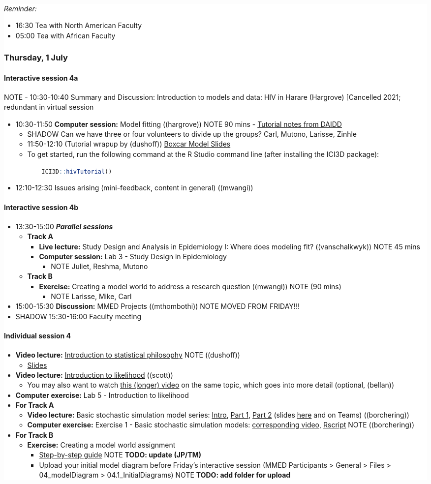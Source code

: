 _Reminder:_

- 16:30 Tea with North American Faculty
- 05:00 Tea with African Faculty

### Thursday, 1 July

#### Interactive session 4a


NOTE - 10:30-10:40 Summary and Discussion: Introduction to models and data: HIV in Harare (Hargrove) [Cancelled 2021; redundant in virtual session

- 10:30-11:50 **Computer session:** Model fitting ((hargrove)) NOTE 90 mins - [Tutorial notes from DAIDD](http://www.ici3d.org/DAIDD/Materials/hivTutorial)
	* SHADOW Can we have three or four volunteers to divide up the groups? Carl, Mutono, Larisse, Zinhle
	* 11:50-12:10 (Tutorial wrapup by (dushoff)) [Boxcar Model Slides](http://www.ici3d.org/DAIDD/Materials/boxcarModels.pdf)
  - To get started, run the following command at the R Studio command line (after installing the ICI3D package):
	```R
		ICI3D::hivTutorial()
	```
- 12:10-12:30 Issues arising (mini-feedback, content in general) ((mwangi))

#### Interactive session 4b


- 13:30-15:00 **_Parallel sessions_**
    - **Track A**
        - **Live lecture:** Study Design and Analysis in Epidemiology I: Where does modeling fit? ((vanschalkwyk)) NOTE 45 mins
        - **Computer session:** Lab 3 - Study Design in Epidemiology
		  - NOTE Juliet, Reshma, Mutono
    - **Track B**
        - **Exercise:** Creating a model world to address a research question ((mwangi)) NOTE (90 mins)
		  - NOTE Larisse, Mike, Carl
- 15:00-15:30 **Discussion:** MMED Projects ((mthombothi)) NOTE MOVED FROM FRIDAY!!!
- SHADOW 15:30-16:00 Faculty meeting

#### Individual session 4

- **Video lecture:** [Introduction to statistical philosophy](https://youtu.be/2V8Ss1oGwZw) NOTE ((dushoff))
	* [Slides](https://github.com/dushoff/statistics_talks/blob/f4a0884c0fe075ed998577310088b8f91779c507/git_push/philosophy.draft.pdf)
- **Video lecture:** [Introduction to likelihood](https://www.youtube.com/watch?v=iUEf8rhAScQ
 ) ((scott))
    - You may also want to watch [this (longer) video](https://www.youtube.com/watch?v=I5E9rSKNjUE) on the same topic, which goes into more detail (optional, (bellan))
- **Computer exercise:** Lab 5 - Introduction to likelihood
- **For Track A**
    - **Video lecture:** Basic stochastic simulation model series: [Intro](https://www.youtube.com/watch?v=c5IlaVA8_rw), [Part 1](https://www.youtube.com/watch?v=_eNWZ1sisQE), [Part 2](https://www.youtube.com/watch?v=UxXmkAcAtLo&t=1s) (slides [here](https://www.dropbox.com/s/e7yjs53fjc35e90/BorcheringStochasticSimulation2021.pdf?dl=0) and on Teams) ((borchering))
    - **Computer exercise:** Exercise 1 - Basic stochastic simulation models: [corresponding video](https://youtu.be/Z_TIjNWe69A), [Rscript](https://github.com/ICI3D/RTutorials/blob/master/ICI3D_Ex1_StochasticSpillover.R) NOTE ((borchering))
- **For Track B**
    - **Exercise:** Creating a model world assignment
        - [Step-by-step guide](../tutorials/modelWorld) NOTE **TODO: update (JP/TM)**
        - Upload your initial model diagram before Friday’s interactive session (MMED Participants > General > Files > 04_modelDiagram > 04.1_InitialDiagrams) NOTE **TODO: add folder for upload**
